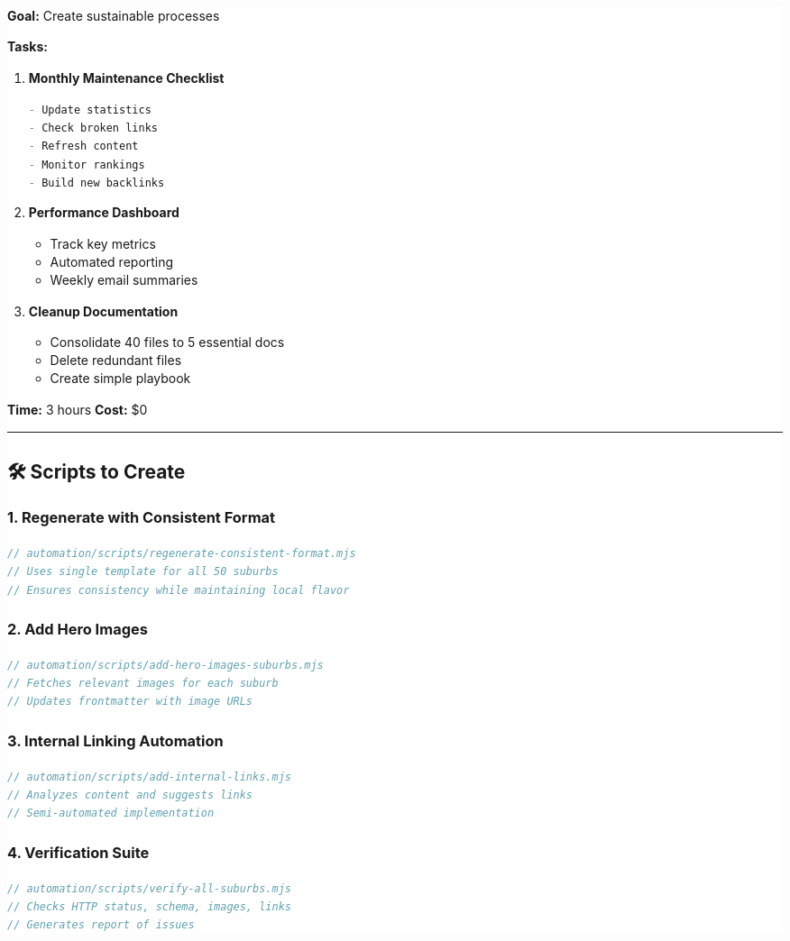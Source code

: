 **Goal:** Create sustainable processes

**Tasks:**

1. **Monthly Maintenance Checklist**
   ```markdown
   - Update statistics
   - Check broken links
   - Refresh content
   - Monitor rankings
   - Build new backlinks
   ```

2. **Performance Dashboard**
   - Track key metrics
   - Automated reporting
   - Weekly email summaries

3. **Cleanup Documentation**
   - Consolidate 40 files to 5 essential docs
   - Delete redundant files
   - Create simple playbook

**Time:** 3 hours
**Cost:** $0

---

## 🛠️ Scripts to Create

### 1. Regenerate with Consistent Format
```javascript
// automation/scripts/regenerate-consistent-format.mjs
// Uses single template for all 50 suburbs
// Ensures consistency while maintaining local flavor
```

### 2. Add Hero Images
```javascript
// automation/scripts/add-hero-images-suburbs.mjs
// Fetches relevant images for each suburb
// Updates frontmatter with image URLs
```

### 3. Internal Linking Automation
```javascript
// automation/scripts/add-internal-links.mjs
// Analyzes content and suggests links
// Semi-automated implementation
```

### 4. Verification Suite
```javascript
// automation/scripts/verify-all-suburbs.mjs
// Checks HTTP status, schema, images, links
// Generates report of issues
```
